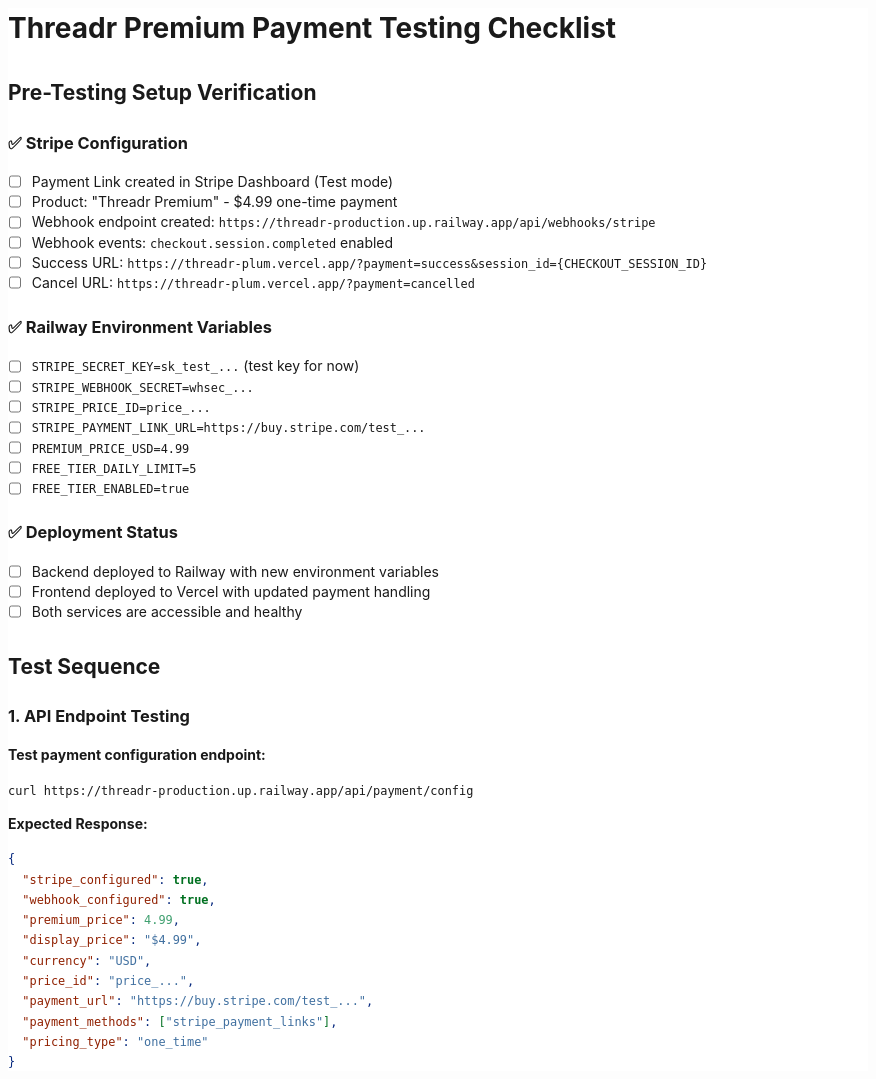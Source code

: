 # Threadr Premium Payment Testing Checklist

## Pre-Testing Setup Verification

### ✅ Stripe Configuration
- [ ] Payment Link created in Stripe Dashboard (Test mode)
- [ ] Product: "Threadr Premium" - $4.99 one-time payment
- [ ] Webhook endpoint created: `https://threadr-production.up.railway.app/api/webhooks/stripe`
- [ ] Webhook events: `checkout.session.completed` enabled
- [ ] Success URL: `https://threadr-plum.vercel.app/?payment=success&session_id={CHECKOUT_SESSION_ID}`
- [ ] Cancel URL: `https://threadr-plum.vercel.app/?payment=cancelled`

### ✅ Railway Environment Variables
- [ ] `STRIPE_SECRET_KEY=sk_test_...` (test key for now)
- [ ] `STRIPE_WEBHOOK_SECRET=whsec_...`
- [ ] `STRIPE_PRICE_ID=price_...`
- [ ] `STRIPE_PAYMENT_LINK_URL=https://buy.stripe.com/test_...`
- [ ] `PREMIUM_PRICE_USD=4.99`
- [ ] `FREE_TIER_DAILY_LIMIT=5`
- [ ] `FREE_TIER_ENABLED=true`

### ✅ Deployment Status
- [ ] Backend deployed to Railway with new environment variables
- [ ] Frontend deployed to Vercel with updated payment handling
- [ ] Both services are accessible and healthy

## Test Sequence

### 1. API Endpoint Testing

**Test payment configuration endpoint:**
```bash
curl https://threadr-production.up.railway.app/api/payment/config
```

**Expected Response:**
```json
{
  "stripe_configured": true,
  "webhook_configured": true,
  "premium_price": 4.99,
  "display_price": "$4.99",
  "currency": "USD",
  "price_id": "price_...",
  "payment_url": "https://buy.stripe.com/test_...",
  "payment_methods": ["stripe_payment_links"],
  "pricing_type": "one_time"
}
```
